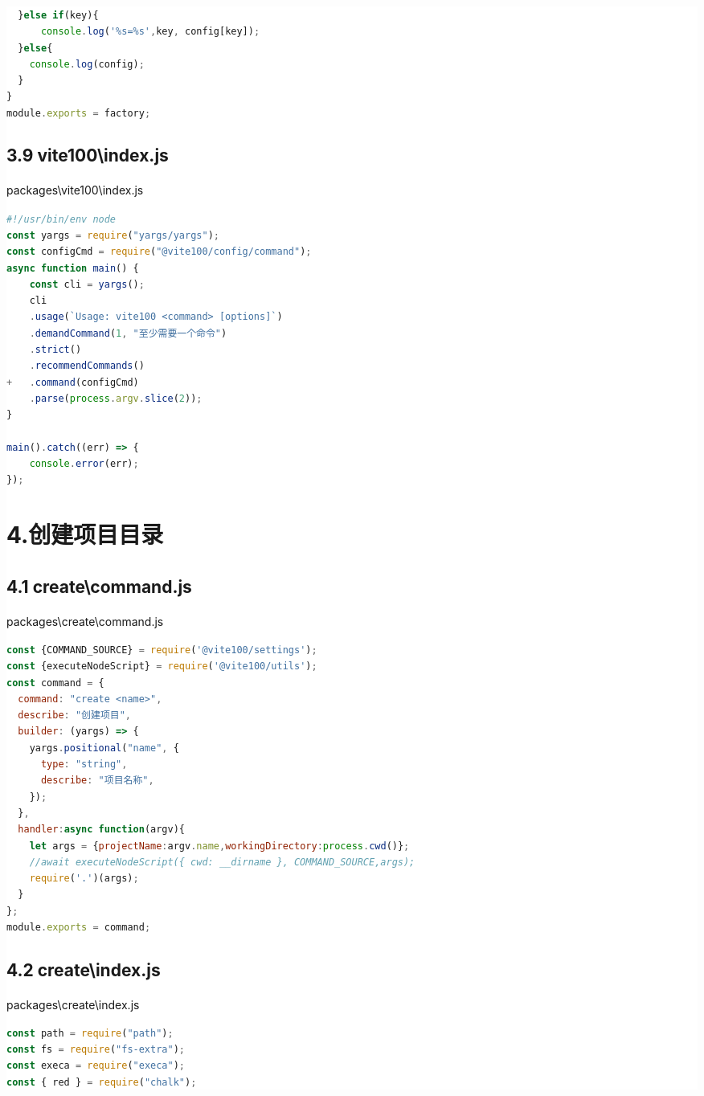 ```js
  }else if(key){
      console.log('%s=%s',key, config[key]);
  }else{
    console.log(config);
  }
}
module.exports = factory;
```
## 3.9 vite100\index.js
packages\vite100\index.js
```js
#!/usr/bin/env node
const yargs = require("yargs/yargs");
const configCmd = require("@vite100/config/command");
async function main() {
    const cli = yargs();
    cli
    .usage(`Usage: vite100 <command> [options]`)
    .demandCommand(1, "至少需要一个命令")
    .strict() 
    .recommendCommands()
+   .command(configCmd)
    .parse(process.argv.slice(2));
}

main().catch((err) => {
    console.error(err);
});
```
# 4.创建项目目录
## 4.1 create\command.js
packages\create\command.js
```js
const {COMMAND_SOURCE} = require('@vite100/settings');
const {executeNodeScript} = require('@vite100/utils');
const command = {
  command: "create <name>",
  describe: "创建项目",
  builder: (yargs) => {
    yargs.positional("name", {
      type: "string",
      describe: "项目名称",
    });
  },
  handler:async function(argv){
    let args = {projectName:argv.name,workingDirectory:process.cwd()};
    //await executeNodeScript({ cwd: __dirname }, COMMAND_SOURCE,args);
    require('.')(args);
  }
};
module.exports = command;
```
## 4.2 create\index.js
packages\create\index.js
```js
const path = require("path");
const fs = require("fs-extra");
const execa = require("execa");
const { red } = require("chalk");
```